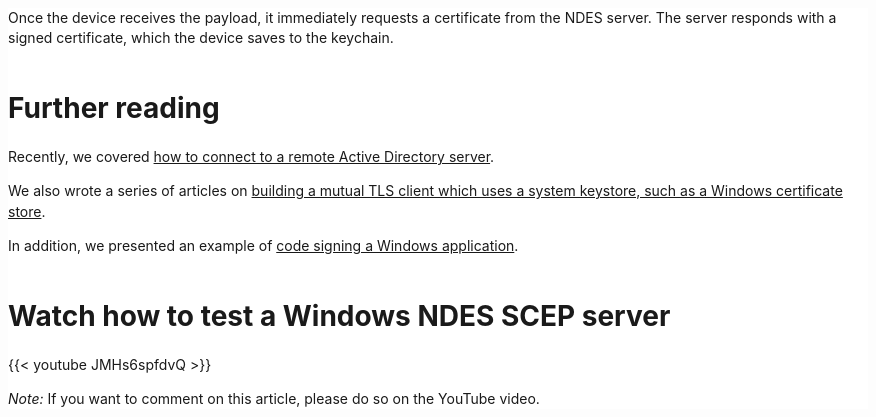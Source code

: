 Once the device receives the payload, it immediately requests a certificate from the NDES server. The server responds
with a signed certificate, which the device saves to the keychain.

# Further reading

Recently, we covered [how to connect to a remote Active Directory server](../connect-to-remote-active-directory/).

We also wrote a series of articles on
[building a mutual TLS client which uses a system keystore, such as a Windows certificate store](../mtls/).

In addition, we presented an example of [code signing a Windows application](../code-signing-windows/).

# Watch how to test a Windows NDES SCEP server

{{< youtube JMHs6spfdvQ >}}

_Note:_ If you want to comment on this article, please do so on the YouTube video.
